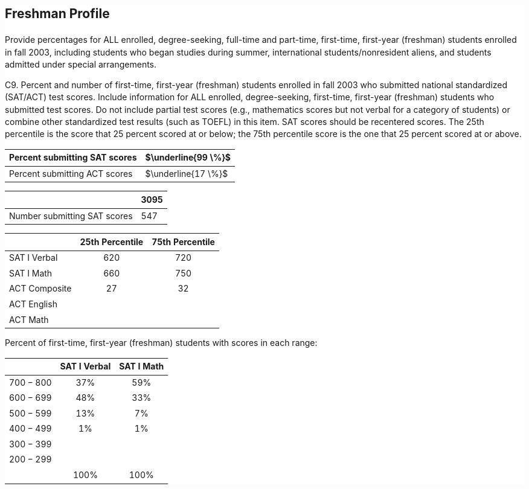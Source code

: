 ## Freshman Profile

Provide percentages for ALL enrolled, degree-seeking, full-time and part-time, first-time, first-year (freshman) students enrolled in fall 2003, including students who began studies during summer, international students/nonresident aliens, and students admitted under special arrangements.

C9. Percent and number of first-time, first-year (freshman) students enrolled in fall 2003 who submitted national standardized (SAT/ACT) test scores. Include information for ALL enrolled, degree-seeking, first-time, first-year (freshman) students who submitted test scores. Do not include partial test scores (e.g., mathematics scores but not verbal for a category of students) or combine other standardized test results (such as TOEFL) in this item. SAT scores should be recentered scores. The 25th percentile is the score that 25 percent scored at or below; the 75th percentile score is the one that 25 percent scored at or above.

| Percent submitting SAT scores | $\underline{99 \%}$ |
| :-- | :-- |
| Percent submitting ACT scores | $\underline{17 \%}$ |


|  | 3095 |
| :-- | :-- |
| Number submitting SAT scores | 547 |


|  | 25th Percentile | 75th Percentile |
| :-- | :--: | :--: |
| SAT I Verbal | 620 | 720 |
| SAT I Math | 660 | 750 |
| ACT Composite | 27 | 32 |
| ACT English |  |  |
| ACT Math |  |  |

Percent of first-time, first-year (freshman) students with scores in each range:

|  | SAT I Verbal | SAT I Math |
| :-- | :--: | :--: |
| $700-800$ | $37 \%$ | $59 \%$ |
| $600-699$ | $48 \%$ | $33 \%$ |
| $500-599$ | $13 \%$ | $7 \%$ |
| $400-499$ | $1 \%$ | $1 \%$ |
| $300-399$ |  |  |
| $200-299$ |  |  |
|  | $100 \%$ | $100 \%$ |


